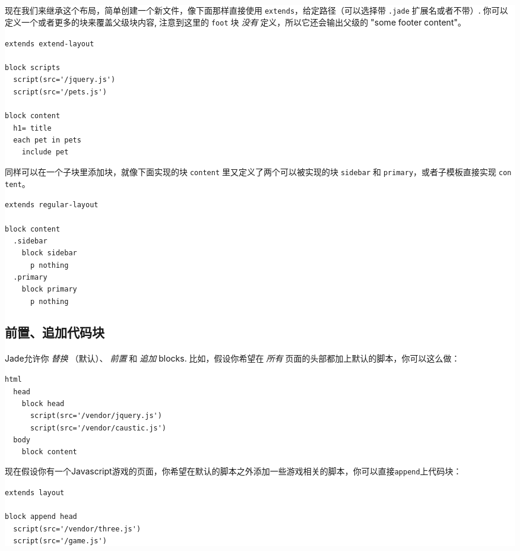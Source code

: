 现在我们来继承这个布局，简单创建一个新文件，像下面那样直接使用 `extends`，给定路径（可以选择带 `.jade` 扩展名或者不带）. 你可以定义一个或者更多的块来覆盖父级块内容, 注意到这里的 `foot` 块 _没有_ 定义，所以它还会输出父级的 "some footer content"。

```jade
extends extend-layout

block scripts
  script(src='/jquery.js')
  script(src='/pets.js')

block content
  h1= title
  each pet in pets
    include pet
```

同样可以在一个子块里添加块，就像下面实现的块 `content` 里又定义了两个可以被实现的块 `sidebar` 和 `primary`，或者子模板直接实现 `content`。

```jade
extends regular-layout

block content
  .sidebar
    block sidebar
      p nothing
  .primary
    block primary
      p nothing
```

<a name="a12"/>

## 前置、追加代码块

Jade允许你 _替换_ （默认）、 _前置_ 和 _追加_ blocks. 比如，假设你希望在 _所有_ 页面的头部都加上默认的脚本，你可以这么做：


```jade
html
  head
    block head
      script(src='/vendor/jquery.js')
      script(src='/vendor/caustic.js')
  body
    block content
```

现在假设你有一个Javascript游戏的页面，你希望在默认的脚本之外添加一些游戏相关的脚本，你可以直接`append`上代码块：


```jade
extends layout

block append head
  script(src='/vendor/three.js')
  script(src='/game.js')
```
